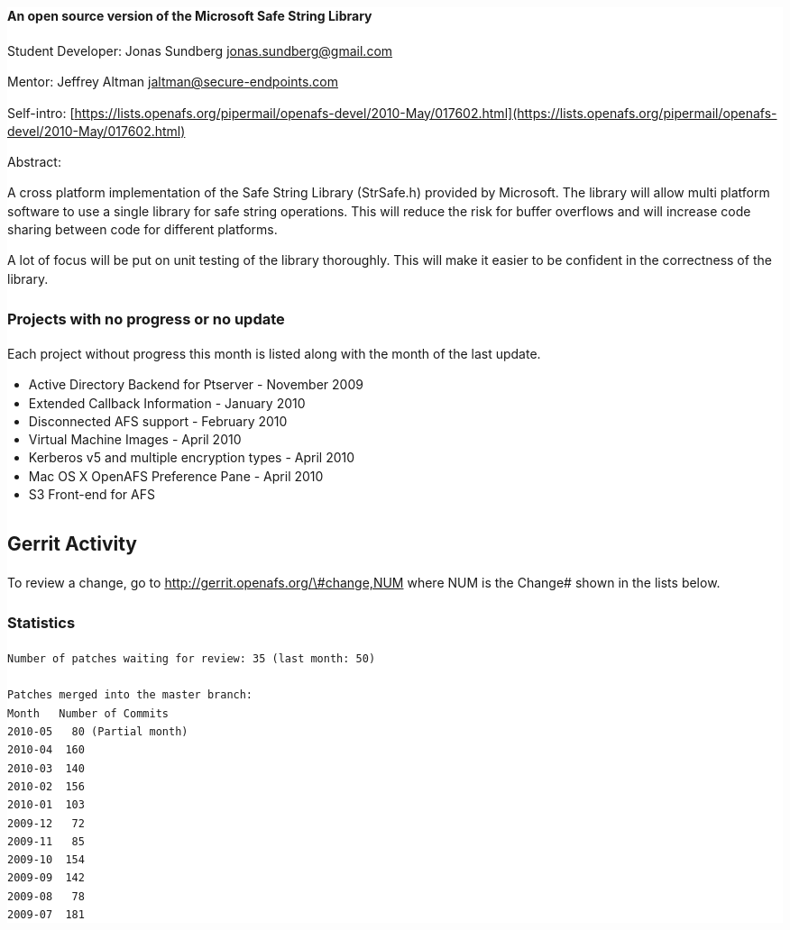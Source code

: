 #### An open source version of the Microsoft Safe String Library

Student Developer: Jonas Sundberg <jonas.sundberg@gmail.com>

Mentor: Jeffrey Altman <jaltman@secure-endpoints.com>

Self-intro:
[https://lists.openafs.org/pipermail/openafs-devel/2010-May/017602.html](https://lists.openafs.org/pipermail/openafs-devel/2010-May/017602.html)

Abstract:

A cross platform implementation of the Safe String Library (StrSafe.h)
provided by Microsoft. The library will allow multi platform software to
use a single library for safe string operations. This will reduce the risk
for buffer overflows and will increase code sharing between code for
different platforms.

A lot of focus will be put on unit testing of the library thoroughly. This
will make it easier to be confident in the correctness of the library.



### Projects with no progress or no update

Each project without progress this month is listed along with the month of
the last update.

- Active Directory Backend for Ptserver - November 2009
- Extended Callback Information - January 2010
- Disconnected AFS support - February 2010
- Virtual Machine Images - April 2010
- Kerberos v5 and multiple encryption types - April 2010
- Mac OS X OpenAFS Preference Pane - April 2010
- S3 Front-end for AFS

## Gerrit Activity

To review a change, go to http://gerrit.openafs.org/\#change,NUM where NUM
is the Change\# shown in the lists below.

### Statistics

    Number of patches waiting for review: 35 (last month: 50)

    Patches merged into the master branch:
    Month   Number of Commits
    2010-05   80 (Partial month)
    2010-04  160
    2010-03  140
    2010-02  156
    2010-01  103
    2009-12   72
    2009-11   85
    2009-10  154
    2009-09  142
    2009-08   78
    2009-07  181
